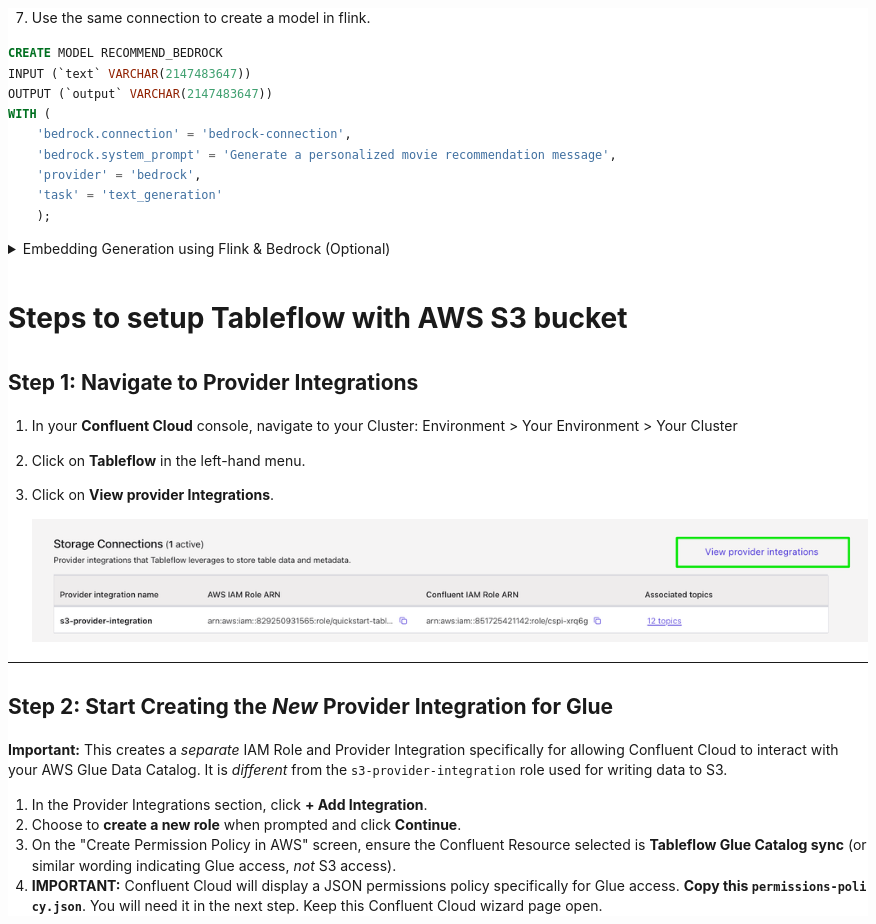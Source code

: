 7. Use the same connection to create a model in flink.

```sql
CREATE MODEL RECOMMEND_BEDROCK
INPUT (`text` VARCHAR(2147483647)) 
OUTPUT (`output` VARCHAR(2147483647)) 
WITH ( 
    'bedrock.connection' = 'bedrock-connection', 
    'bedrock.system_prompt' = 'Generate a personalized movie recommendation message',
    'provider' = 'bedrock', 
    'task' = 'text_generation' 
    );
```





 <details><summary><a name="step-10"></a> Embedding Generation using Flink & Bedrock (Optional)</summary></details>





# Steps to setup Tableflow with AWS S3 bucket
## Step 1: Navigate to Provider Integrations

1.  In your **Confluent Cloud** console, navigate to your Cluster: Environment > Your Environment > Your Cluster
2.  Click on **Tableflow** in the left-hand menu.
3.  Click on **View provider Integrations**.

    ![View Provider Integrations](images/view-provider-integrations.png)


---

## Step 2: Start Creating the *New* Provider Integration for Glue

**Important:** This creates a *separate* IAM Role and Provider Integration specifically for allowing Confluent Cloud to interact with your AWS Glue Data Catalog. It is *different* from the `s3-provider-integration` role used for writing data to S3.

1.  In the Provider Integrations section, click **+ Add Integration**.
2.  Choose to **create a new role** when prompted and click **Continue**.
3.  On the "Create Permission Policy in AWS" screen, ensure the Confluent Resource selected is **Tableflow Glue Catalog sync** (or similar wording indicating Glue access, *not* S3 access).
4.  **IMPORTANT:** Confluent Cloud will display a JSON permissions policy specifically for Glue access. **Copy this `permissions-policy.json`**. You will need it in the next step. Keep this Confluent Cloud wizard page open.
